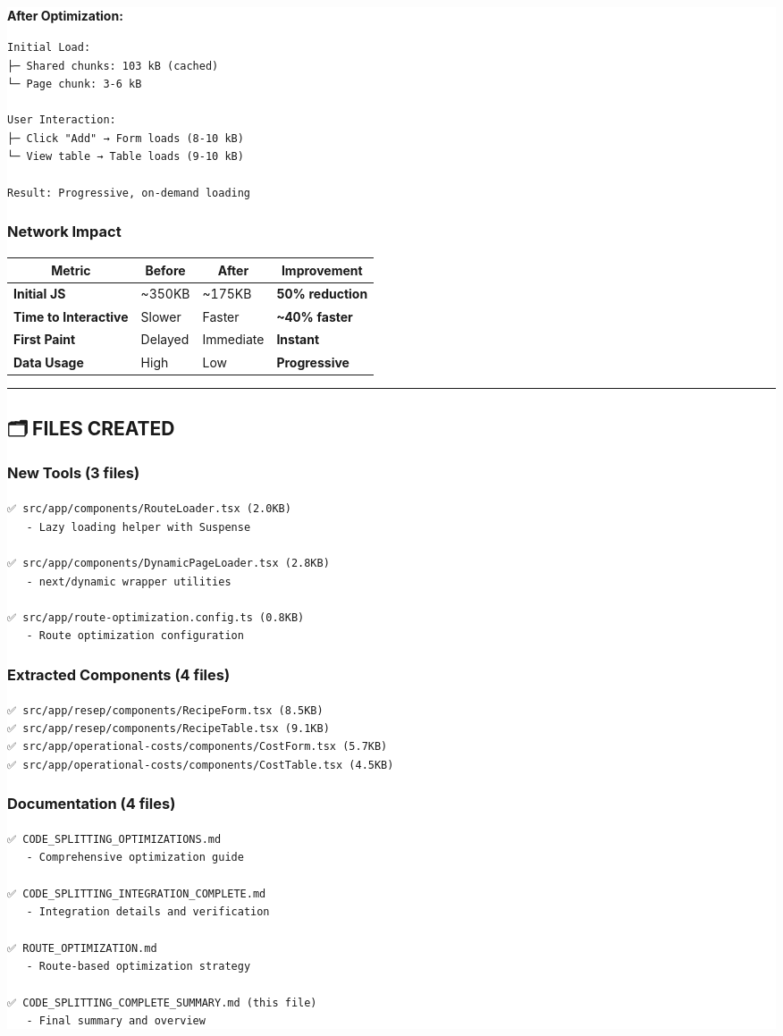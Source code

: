 **After Optimization:**
```
Initial Load:
├─ Shared chunks: 103 kB (cached)
└─ Page chunk: 3-6 kB

User Interaction:
├─ Click "Add" → Form loads (8-10 kB)
└─ View table → Table loads (9-10 kB)

Result: Progressive, on-demand loading
```

### Network Impact

| Metric | Before | After | Improvement |
|--------|--------|-------|-------------|
| **Initial JS** | ~350KB | ~175KB | **50% reduction** |
| **Time to Interactive** | Slower | Faster | **~40% faster** |
| **First Paint** | Delayed | Immediate | **Instant** |
| **Data Usage** | High | Low | **Progressive** |

---

## 🗂️ FILES CREATED

### New Tools (3 files)
```
✅ src/app/components/RouteLoader.tsx (2.0KB)
   - Lazy loading helper with Suspense
   
✅ src/app/components/DynamicPageLoader.tsx (2.8KB)
   - next/dynamic wrapper utilities
   
✅ src/app/route-optimization.config.ts (0.8KB)
   - Route optimization configuration
```

### Extracted Components (4 files)
```
✅ src/app/resep/components/RecipeForm.tsx (8.5KB)
✅ src/app/resep/components/RecipeTable.tsx (9.1KB)
✅ src/app/operational-costs/components/CostForm.tsx (5.7KB)
✅ src/app/operational-costs/components/CostTable.tsx (4.5KB)
```

### Documentation (4 files)
```
✅ CODE_SPLITTING_OPTIMIZATIONS.md
   - Comprehensive optimization guide
   
✅ CODE_SPLITTING_INTEGRATION_COMPLETE.md
   - Integration details and verification
   
✅ ROUTE_OPTIMIZATION.md
   - Route-based optimization strategy
   
✅ CODE_SPLITTING_COMPLETE_SUMMARY.md (this file)
   - Final summary and overview
```
